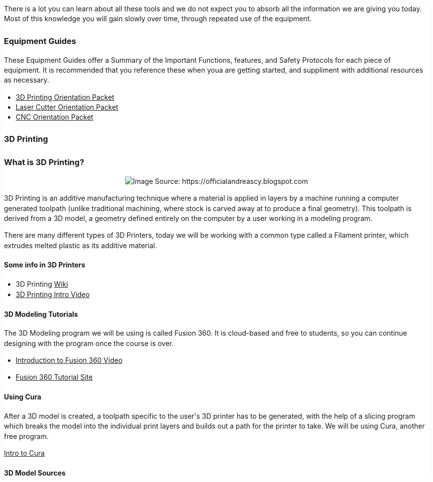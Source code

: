 There is a lot you can learn about all these tools and we do not expect you to absorb all the information we are giving you today. Most of this knowledge you will gain slowly over time, through repeated use of the equipment.

### Equipment Guides

These Equipment Guides offer a Summary of the Important Functions, features, and Safety Protocols for each piece of equipment. It is recommended that you reference these when youa are getting started, and suppliment with additional resources as necessary.
<br>

- [3D Printing Orientation Packet](/assets/SWEP/Day2/3D_Orientation.pdf)
- [Laser Cutter Orientation Packet](/assets/SWEP/Day2/Laser_Orientation.pdf)
- [CNC Orientation Packet](/assets/SWEP/Day2/CNC_Orientation.pdf)

<a name="3d"></a>
### 3D Printing

### What is 3D Printing?
<p align="center">
<img width="500" title="Image Source: https://officialandreascy.blogspot.com" src="/assets/images/3D_Example.jpg">
</p>

3D Printing is an additive manufacturing technique where a material is applied in layers by a machine running a computer generated toolpath (unlike traditional machining, where stock is carved away at to produce a final geometry). This toolpath is derived from a 3D model, a geometry defined entirely on the computer by a user working in a modeling program.

There are many different types of 3D Printers, today we will be working with a common type called a Filament printer, which extrudes melted plastic as its additive material.


#### Some info in 3D Printers 

- 3D Printing [Wiki](https://en.wikipedia.org/wiki/3D_printing)
- [3D Printing Intro Video](https://www.youtube.com/watch?v=Vx0Z6LplaMU)


#### 3D Modeling Tutorials 

The 3D Modeling program we will be using is called Fusion 360. It is cloud-based and free to students, so you can continue designing with the program once the course is over. 

- [Introduction to Fusion 360 Video](https://www.youtube.com/watch?v=mnZpV3Sl614)

- [Fusion 360 Tutorial Site](http://help.autodesk.com/view/fusion360/ENU/)

#### Using Cura 

After a 3D model is created, a toolpath specific to the user's 3D printer has to be generated, with the help of a slicing program which breaks the model into the individual print layers and builds out a path for the printer to take. We will be using Cura, another free program. 

[Intro to Cura](https://www.youtube.com/watch?v=jEGAjV6L6qU)

#### 3D Model Sources 
